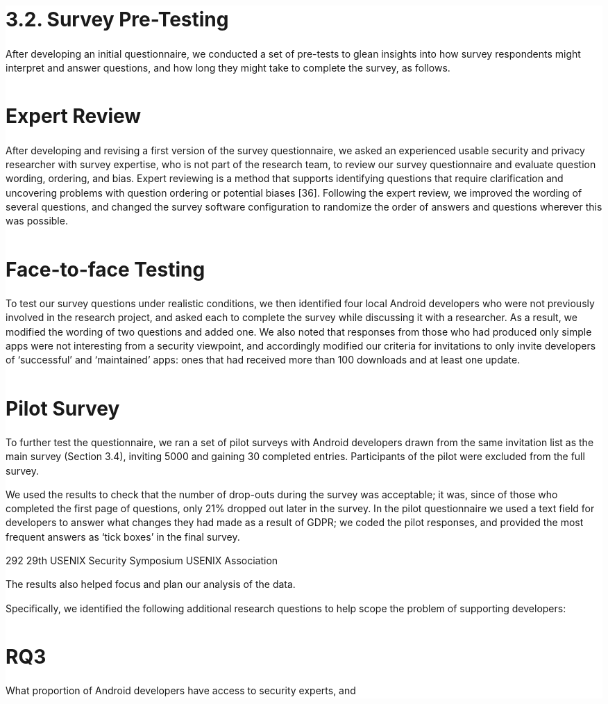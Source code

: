 # 3.2. Survey Pre-Testing

After developing an initial questionnaire, we conducted a set of pre-tests to glean insights into how survey respondents might interpret and answer questions, and how long they might take to complete the survey, as follows.

# Expert Review

After developing and revising a first version of the survey questionnaire, we asked an experienced usable security and privacy researcher with survey expertise, who is not part of the research team, to review our survey questionnaire and evaluate question wording, ordering, and bias. Expert reviewing is a method that supports identifying questions that require clarification and uncovering problems with question ordering or potential biases [36]. Following the expert review, we improved the wording of several questions, and changed the survey software configuration to randomize the order of answers and questions wherever this was possible.

# Face-to-face Testing

To test our survey questions under realistic conditions, we then identified four local Android developers who were not previously involved in the research project, and asked each to complete the survey while discussing it with a researcher. As a result, we modified the wording of two questions and added one. We also noted that responses from those who had produced only simple apps were not interesting from a security viewpoint, and accordingly modified our criteria for invitations to only invite developers of ‘successful’ and ‘maintained’ apps: ones that had received more than 100 downloads and at least one update.

# Pilot Survey

To further test the questionnaire, we ran a set of pilot surveys with Android developers drawn from the same invitation list as the main survey (Section 3.4), inviting 5000 and gaining 30 completed entries. Participants of the pilot were excluded from the full survey.

We used the results to check that the number of drop-outs during the survey was acceptable; it was, since of those who completed the first page of questions, only 21% dropped out later in the survey. In the pilot questionnaire we used a text field for developers to answer what changes they had made as a result of GDPR; we coded the pilot responses, and provided the most frequent answers as ‘tick boxes’ in the final survey.

292 29th USENIX Security Symposium USENIX Association

The results also helped focus and plan our analysis of the data.

Specifically, we identified the following additional research questions to help scope the problem of supporting developers:

# RQ3

What proportion of Android developers have access to security experts, and
